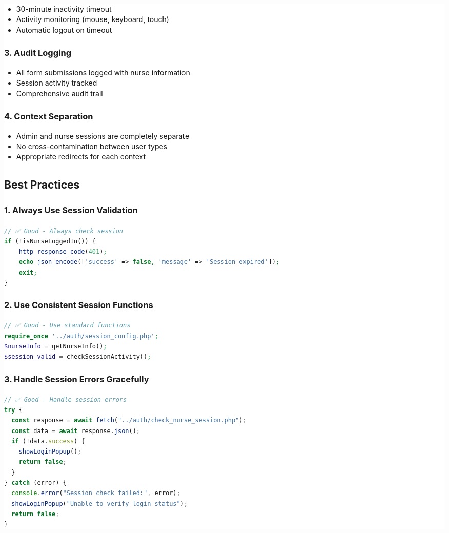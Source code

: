 - 30-minute inactivity timeout
- Activity monitoring (mouse, keyboard, touch)
- Automatic logout on timeout

### 3. **Audit Logging**

- All form submissions logged with nurse information
- Session activity tracked
- Comprehensive audit trail

### 4. **Context Separation**

- Admin and nurse sessions are completely separate
- No cross-contamination between user types
- Appropriate redirects for each context

## Best Practices

### 1. **Always Use Session Validation**

```php
// ✅ Good - Always check session
if (!isNurseLoggedIn()) {
    http_response_code(401);
    echo json_encode(['success' => false, 'message' => 'Session expired']);
    exit;
}
```

### 2. **Use Consistent Session Functions**

```php
// ✅ Good - Use standard functions
require_once '../auth/session_config.php';
$nurseInfo = getNurseInfo();
$session_valid = checkSessionActivity();
```

### 3. **Handle Session Errors Gracefully**

```javascript
// ✅ Good - Handle session errors
try {
  const response = await fetch("../auth/check_nurse_session.php");
  const data = await response.json();
  if (!data.success) {
    showLoginPopup();
    return false;
  }
} catch (error) {
  console.error("Session check failed:", error);
  showLoginPopup("Unable to verify login status");
  return false;
}
```
